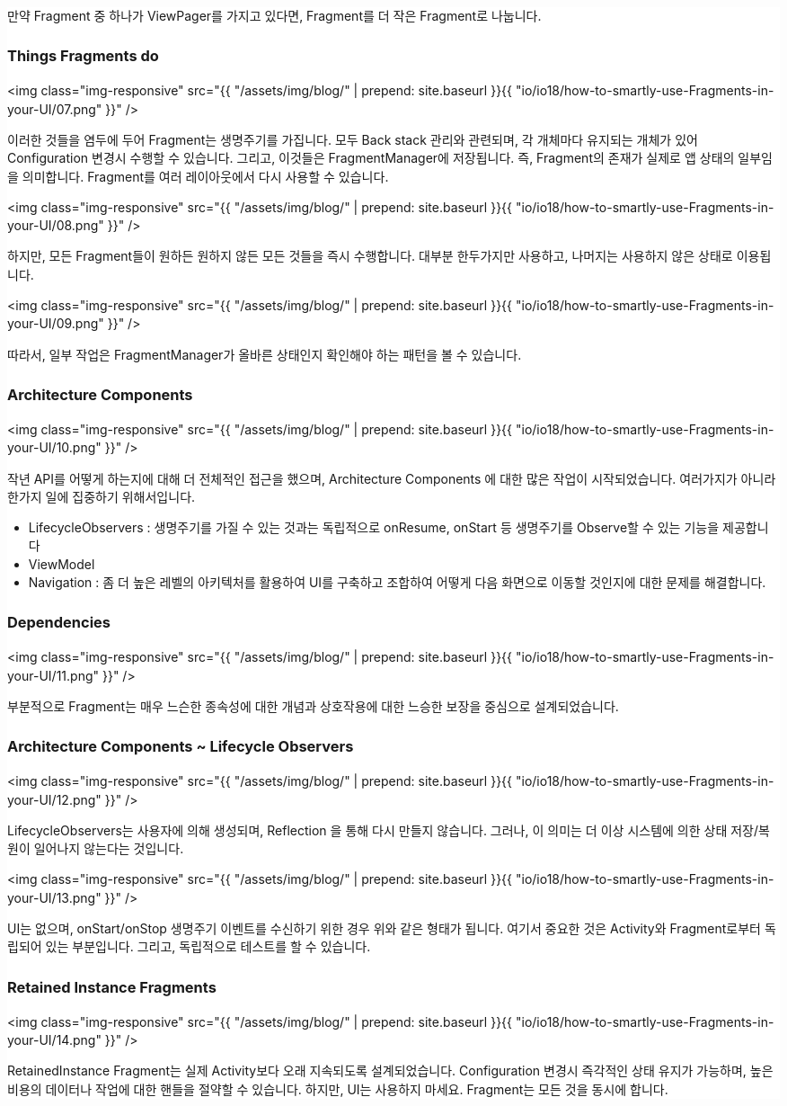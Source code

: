 만약 Fragment 중 하나가 ViewPager를 가지고 있다면, Fragment를 더 작은 Fragment로 나눕니다.

### Things Fragments do

<img class="img-responsive" src="{{ "/assets/img/blog/" | prepend: site.baseurl }}{{ "io/io18/how-to-smartly-use-Fragments-in-your-UI/07.png" }}" />

이러한 것들을 염두에 두어 Fragment는 생명주기를 가집니다. 모두 Back stack 관리와 관련되며, 각 개체마다 유지되는 개체가 있어 Configuration 변경시 수행할 수 있습니다. 그리고, 이것들은 FragmentManager에 저장됩니다. 즉, Fragment의 존재가 실제로 앱 상태의 일부임을 의미합니다. Fragment를 여러 레이아웃에서 다시 사용할 수 있습니다.

<img class="img-responsive" src="{{ "/assets/img/blog/" | prepend: site.baseurl }}{{ "io/io18/how-to-smartly-use-Fragments-in-your-UI/08.png" }}" />

하지만, 모든 Fragment들이 원하든 원하지 않든 모든 것들을 즉시 수행합니다. 대부분 한두가지만 사용하고, 나머지는 사용하지 않은 상태로 이용됩니다. 

<img class="img-responsive" src="{{ "/assets/img/blog/" | prepend: site.baseurl }}{{ "io/io18/how-to-smartly-use-Fragments-in-your-UI/09.png" }}" />

따라서, 일부 작업은 FragmentManager가 올바른 상태인지 확인해야 하는 패턴을 볼 수 있습니다.

### Architecture Components

<img class="img-responsive" src="{{ "/assets/img/blog/" | prepend: site.baseurl }}{{ "io/io18/how-to-smartly-use-Fragments-in-your-UI/10.png" }}" />

작년 API를 어떻게 하는지에 대해 더 전체적인 접근을 했으며, Architecture Components 에 대한 많은 작업이 시작되었습니다. 여러가지가 아니라 한가지 일에 집중하기 위해서입니다. 

- LifecycleObservers : 생명주기를 가질 수 있는 것과는 독립적으로 onResume, onStart 등 생명주기를 Observe할 수 있는 기능을 제공합니다
- ViewModel
- Navigation : 좀 더 높은 레벨의 아키텍처를 활용하여 UI를 구축하고 조합하여 어떻게 다음 화면으로 이동할 것인지에 대한 문제를 해결합니다.

### Dependencies

<img class="img-responsive" src="{{ "/assets/img/blog/" | prepend: site.baseurl }}{{ "io/io18/how-to-smartly-use-Fragments-in-your-UI/11.png" }}" />

부분적으로 Fragment는 매우 느슨한 종속성에 대한 개념과 상호작용에 대한 느승한 보장을 중심으로 설계되었습니다.

### Architecture Components ~ Lifecycle Observers

<img class="img-responsive" src="{{ "/assets/img/blog/" | prepend: site.baseurl }}{{ "io/io18/how-to-smartly-use-Fragments-in-your-UI/12.png" }}" />

LifecycleObservers는 사용자에 의해 생성되며, Reflection 을 통해 다시 만들지 않습니다. 그러나, 이 의미는 더 이상 시스템에 의한 상태 저장/복원이 일어나지 않는다는 것입니다.

<img class="img-responsive" src="{{ "/assets/img/blog/" | prepend: site.baseurl }}{{ "io/io18/how-to-smartly-use-Fragments-in-your-UI/13.png" }}" />

UI는 없으며, onStart/onStop 생명주기 이벤트를 수신하기 위한 경우 위와 같은 형태가 됩니다. 여기서 중요한 것은 Activity와 Fragment로부터 독립되어 있는 부분입니다. 그리고, 독립적으로 테스트를 할 수 있습니다.

### Retained Instance Fragments

<img class="img-responsive" src="{{ "/assets/img/blog/" | prepend: site.baseurl }}{{ "io/io18/how-to-smartly-use-Fragments-in-your-UI/14.png" }}" />

RetainedInstance Fragment는 실제 Activity보다 오래 지속되도록 설계되었습니다. Configuration 변경시 즉각적인 상태 유지가 가능하며, 높은 비용의 데이터나 작업에 대한 핸들을 절약할 수 있습니다. 하지만, UI는 사용하지 마세요. Fragment는 모든 것을 동시에 합니다. 
